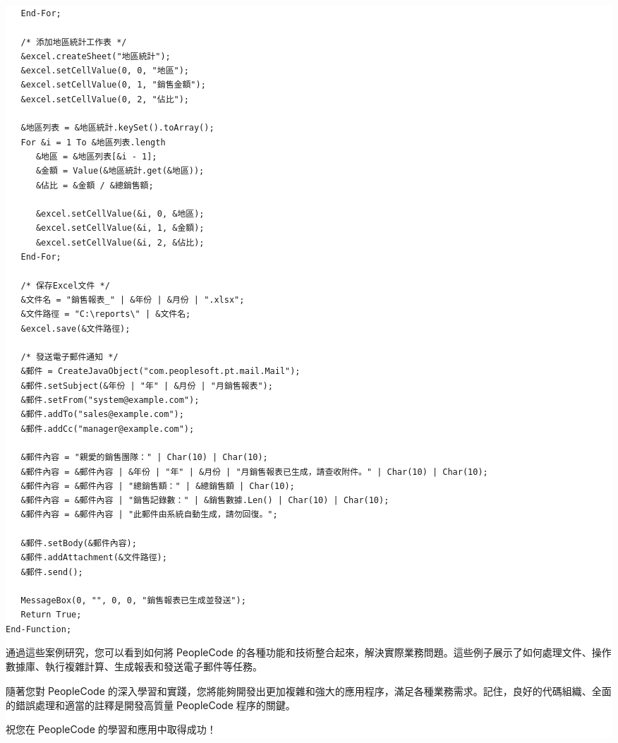 ```peoplecode
   End-For;

   /* 添加地區統計工作表 */
   &excel.createSheet("地區統計");
   &excel.setCellValue(0, 0, "地區");
   &excel.setCellValue(0, 1, "銷售金額");
   &excel.setCellValue(0, 2, "佔比");

   &地區列表 = &地區統計.keySet().toArray();
   For &i = 1 To &地區列表.length
      &地區 = &地區列表[&i - 1];
      &金額 = Value(&地區統計.get(&地區));
      &佔比 = &金額 / &總銷售額;

      &excel.setCellValue(&i, 0, &地區);
      &excel.setCellValue(&i, 1, &金額);
      &excel.setCellValue(&i, 2, &佔比);
   End-For;

   /* 保存Excel文件 */
   &文件名 = "銷售報表_" | &年份 | &月份 | ".xlsx";
   &文件路徑 = "C:\reports\" | &文件名;
   &excel.save(&文件路徑);

   /* 發送電子郵件通知 */
   &郵件 = CreateJavaObject("com.peoplesoft.pt.mail.Mail");
   &郵件.setSubject(&年份 | "年" | &月份 | "月銷售報表");
   &郵件.setFrom("system@example.com");
   &郵件.addTo("sales@example.com");
   &郵件.addCc("manager@example.com");

   &郵件內容 = "親愛的銷售團隊：" | Char(10) | Char(10);
   &郵件內容 = &郵件內容 | &年份 | "年" | &月份 | "月銷售報表已生成，請查收附件。" | Char(10) | Char(10);
   &郵件內容 = &郵件內容 | "總銷售額：" | &總銷售額 | Char(10);
   &郵件內容 = &郵件內容 | "銷售記錄數：" | &銷售數據.Len() | Char(10) | Char(10);
   &郵件內容 = &郵件內容 | "此郵件由系統自動生成，請勿回復。";

   &郵件.setBody(&郵件內容);
   &郵件.addAttachment(&文件路徑);
   &郵件.send();

   MessageBox(0, "", 0, 0, "銷售報表已生成並發送");
   Return True;
End-Function;
```

通過這些案例研究，您可以看到如何將 PeopleCode 的各種功能和技術整合起來，解決實際業務問題。這些例子展示了如何處理文件、操作數據庫、執行複雜計算、生成報表和發送電子郵件等任務。

隨著您對 PeopleCode 的深入學習和實踐，您將能夠開發出更加複雜和強大的應用程序，滿足各種業務需求。記住，良好的代碼組織、全面的錯誤處理和適當的註釋是開發高質量 PeopleCode 程序的關鍵。

祝您在 PeopleCode 的學習和應用中取得成功！
